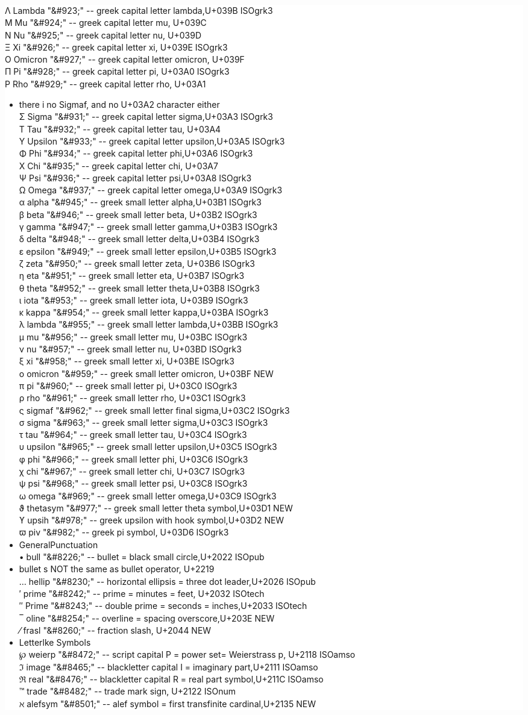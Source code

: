 &#923;   Lambda    "\&#923\;" -- greek capital letter lambda,U+039B ISOgrk3  
 &#924;   Mu        "\&#924\;" -- greek capital letter mu, U+039C  
 &#925;   Nu        "\&#925\;" -- greek capital letter nu, U+039D  
 &#926;   Xi        "\&#926\;" -- greek capital letter xi, U+039E ISOgrk3  
 &#927;   Omicron   "\&#927\;" -- greek capital letter omicron, U+039F  
 &#928;   Pi        "\&#928\;" -- greek capital letter pi, U+03A0 ISOgrk3  
 &#929;   Rho       "\&#929\;" -- greek capital letter rho, U+03A1  
- there i no Sigmaf, and no U+03A2 character either  
 &#931;   Sigma     "\&#931\;" -- greek capital letter sigma,U+03A3 ISOgrk3  
 &#932;   Tau       "\&#932\;" -- greek capital letter tau, U+03A4  
 &#933;   Upsilon   "\&#933\;" -- greek capital letter upsilon,U+03A5 ISOgrk3  
 &#934;   Phi       "\&#934\;" -- greek capital letter phi,U+03A6 ISOgrk3  
 &#935;   Chi       "\&#935\;" -- greek capital letter chi, U+03A7  
 &#936;   Psi       "\&#936\;" -- greek capital letter psi,U+03A8 ISOgrk3  
 &#937;   Omega     "\&#937\;" -- greek capital letter omega,U+03A9 ISOgrk3  
 &#945;   alpha     "\&#945\;" -- greek small letter alpha,U+03B1 ISOgrk3  
 &#946;   beta      "\&#946\;" -- greek small letter beta, U+03B2 ISOgrk3  
 &#947;   gamma     "\&#947\;" -- greek small letter gamma,U+03B3 ISOgrk3  
 &#948;   delta     "\&#948\;" -- greek small letter delta,U+03B4 ISOgrk3  
 &#949;   epsilon   "\&#949\;" -- greek small letter epsilon,U+03B5 ISOgrk3  
 &#950;   zeta      "\&#950\;" -- greek small letter zeta, U+03B6 ISOgrk3  
 &#951;   eta       "\&#951\;" -- greek small letter eta, U+03B7 ISOgrk3  
 &#952;   theta     "\&#952\;" -- greek small letter theta,U+03B8 ISOgrk3  
 &#953;   iota      "\&#953\;" -- greek small letter iota, U+03B9 ISOgrk3  
 &#954;   kappa     "\&#954\;" -- greek small letter kappa,U+03BA ISOgrk3  
 &#955;   lambda    "\&#955\;" -- greek small letter lambda,U+03BB ISOgrk3  
 &#956;   mu        "\&#956\;" -- greek small letter mu, U+03BC ISOgrk3  
 &#957;   nu        "\&#957\;" -- greek small letter nu, U+03BD ISOgrk3  
 &#958;   xi        "\&#958\;" -- greek small letter xi, U+03BE ISOgrk3  
 &#959;   omicron   "\&#959\;" -- greek small letter omicron, U+03BF NEW  
 &#960;   pi        "\&#960\;" -- greek small letter pi, U+03C0 ISOgrk3  
 &#961;   rho       "\&#961\;" -- greek small letter rho, U+03C1 ISOgrk3  
 &#962;   sigmaf    "\&#962\;" -- greek small letter final sigma,U+03C2 ISOgrk3  
 &#963;   sigma     "\&#963\;" -- greek small letter sigma,U+03C3 ISOgrk3  
 &#964;   tau       "\&#964\;" -- greek small letter tau, U+03C4 ISOgrk3  
 &#965;   upsilon   "\&#965\;" -- greek small letter upsilon,U+03C5 ISOgrk3  
 &#966;   phi       "\&#966\;" -- greek small letter phi, U+03C6 ISOgrk3  
 &#967;   chi       "\&#967\;" -- greek small letter chi, U+03C7 ISOgrk3  
 &#968;   psi       "\&#968\;" -- greek small letter psi, U+03C8 ISOgrk3  
 &#969;   omega     "\&#969\;" -- greek small letter omega,U+03C9 ISOgrk3  
 &#977;   thetasym  "\&#977\;" -- greek small letter theta symbol,U+03D1 NEW  
 &#978;   upsih     "\&#978\;" -- greek upsilon with hook symbol,U+03D2 NEW  
 &#982;   piv       "\&#982\;" -- greek pi symbol, U+03D6 ISOgrk3  
- GeneralPunctuation  
 &#8226;  bull      "\&#8226\;" -- bullet = black small circle,U+2022 ISOpub   
- bullet s NOT the same as bullet operator, U+2219  
 &#8230;  hellip    "\&#8230\;" -- horizontal ellipsis = three dot leader,U+2026 ISOpub   
 &#8242;  prime     "\&#8242\;" -- prime = minutes = feet, U+2032 ISOtech  
 &#8243;  Prime     "\&#8243\;" -- double prime = seconds = inches,U+2033 ISOtech  
 &#8254;  oline     "\&#8254\;" -- overline = spacing overscore,U+203E NEW  
 &#8260;  frasl     "\&#8260\;" -- fraction slash, U+2044 NEW  
- Letterlke Symbols  
 &#8472;  weierp    "\&#8472\;" -- script capital P = power set= Weierstrass p, U+2118 ISOamso  
 &#8465;  image     "\&#8465\;" -- blackletter capital I = imaginary part,U+2111 ISOamso  
 &#8476;  real      "\&#8476\;" -- blackletter capital R = real part symbol,U+211C ISOamso  
 &#8482;  trade     "\&#8482\;" -- trade mark sign, U+2122 ISOnum  
 &#8501;  alefsym   "\&#8501\;" -- alef symbol = first transfinite cardinal,U+2135 NEW  
